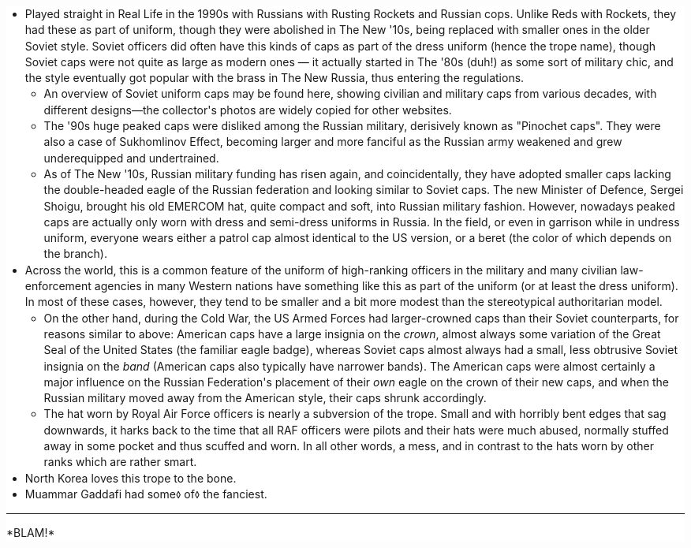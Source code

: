 -   Played straight in Real Life in the 1990s with Russians with Rusting Rockets and Russian cops. Unlike Reds with Rockets, they had these as part of uniform, though they were abolished in The New '10s, being replaced with smaller ones in the older Soviet style. Soviet officers did often have this kinds of caps as part of the dress uniform (hence the trope name), though Soviet caps were not quite as large as modern ones — it actually started in The '80s (duh!) as some sort of military chic, and the style eventually got popular with the brass in The New Russia, thus entering the regulations.
    -   An overview of Soviet uniform caps may be found here, showing civilian and military caps from various decades, with different designs—the collector's photos are widely copied for other websites.
    -   The '90s huge peaked caps were disliked among the Russian military, derisively known as "Pinochet caps". They were also a case of Sukhomlinov Effect, becoming larger and more fanciful as the Russian army weakened and grew underequipped and undertrained.
    -   As of The New '10s, Russian military funding has risen again, and coincidentally, they have adopted smaller caps lacking the double-headed eagle of the Russian federation and looking similar to Soviet caps. The new Minister of Defence, Sergei Shoigu, brought his old EMERCOM hat, quite compact and soft, into Russian military fashion. However, nowadays peaked caps are actually only worn with dress and semi-dress uniforms in Russia. In the field, or even in garrison while in undress uniform, everyone wears either a patrol cap almost identical to the US version, or a beret (the color of which depends on the branch).
-   Across the world, this is a common feature of the uniform of high-ranking officers in the military and many civilian law-enforcement agencies in many Western nations have something like this as part of the uniform (or at least the dress uniform). In most of these cases, however, they tend to be smaller and a bit more modest than the stereotypical authoritarian model.
    -   On the other hand, during the Cold War, the US Armed Forces had larger-crowned caps than their Soviet counterparts, for reasons similar to above: American caps have a large insignia on the _crown_, almost always some variation of the Great Seal of the United States (the familiar eagle badge), whereas Soviet caps almost always had a small, less obtrusive Soviet insignia on the _band_ (American caps also typically have narrower bands). The American caps were almost certainly a major influence on the Russian Federation's placement of their _own_ eagle on the crown of their new caps, and when the Russian military moved away from the American style, their caps shrunk accordingly.
    -   The hat worn by Royal Air Force officers is nearly a subversion of the trope. Small and with horribly bent edges that sag downwards, it harks back to the time that all RAF officers were pilots and their hats were much abused, normally stuffed away in some pocket and thus scuffed and worn. In all other words, a mess, and in contrast to the hats worn by other ranks which are rather smart.
-   North Korea loves this trope to the bone.
-   Muammar Gaddafi had some<small>◊</small> of<small>◊</small> the fanciest.

___

\*BLAM!\*